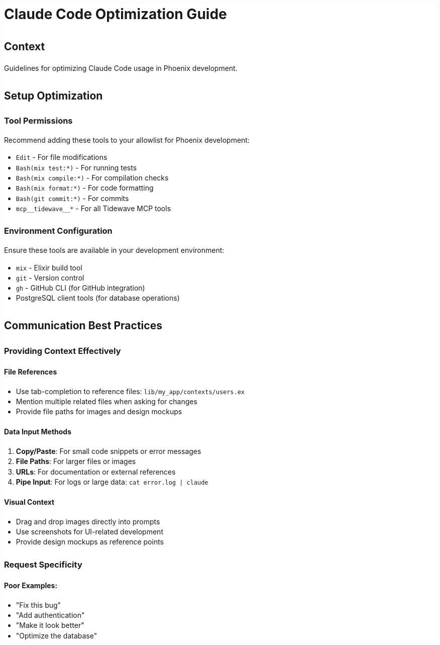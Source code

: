 # Claude Code Optimization Guide

## Context

Guidelines for optimizing Claude Code usage in Phoenix development.

## Setup Optimization

### Tool Permissions
Recommend adding these tools to your allowlist for Phoenix development:
- `Edit` - For file modifications
- `Bash(mix test:*)` - For running tests
- `Bash(mix compile:*)` - For compilation checks
- `Bash(mix format:*)` - For code formatting
- `Bash(git commit:*)` - For commits
- `mcp__tidewave__*` - For all Tidewave MCP tools

### Environment Configuration
Ensure these tools are available in your development environment:
- `mix` - Elixir build tool
- `git` - Version control
- `gh` - GitHub CLI (for GitHub integration)
- PostgreSQL client tools (for database operations)

## Communication Best Practices

### Providing Context Effectively

#### File References
- Use tab-completion to reference files: `lib/my_app/contexts/users.ex`
- Mention multiple related files when asking for changes
- Provide file paths for images and design mockups

#### Data Input Methods
1. **Copy/Paste**: For small code snippets or error messages
2. **File Paths**: For larger files or images
3. **URLs**: For documentation or external references
4. **Pipe Input**: For logs or large data: `cat error.log | claude`

#### Visual Context
- Drag and drop images directly into prompts
- Use screenshots for UI-related development
- Provide design mockups as reference points

### Request Specificity

#### Poor Examples:
- "Fix this bug"
- "Add authentication"
- "Make it look better"
- "Optimize the database"
